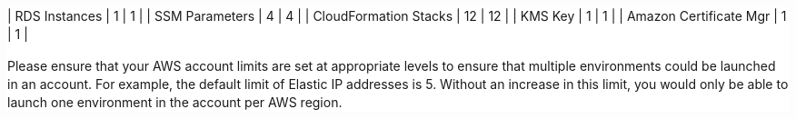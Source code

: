 | RDS Instances             | 1                         | 1                     |
| SSM Parameters            | 4                         | 4                     |
| CloudFormation Stacks     | 12                        | 12                    |
| KMS Key                   | 1                         | 1                     |
| Amazon Certificate Mgr    | 1                         | 1                     |

Please ensure that your AWS account limits are set at appropriate levels to ensure that multiple environments could be launched in an account.  For example, the default limit of Elastic IP addresses is 5. Without an increase in this limit, you would only be able to launch one environment in the account per AWS region.
